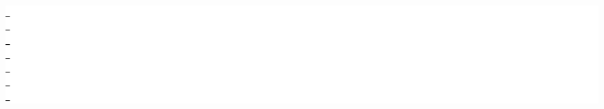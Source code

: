 </div>
</div>
</td>
<td>
<div class="layoutArea">
<div class="column">
_

</div>
</div>
</td>
<td>
<div class="layoutArea">
<div class="column">
_

</div>
</div>
</td>
<td>
<div class="layoutArea">
<div class="column">
_

</div>
</div>
</td>
</tr>
<tr>
<td>
<div class="layoutArea">
<div class="column">
_

</div>
</div>
</td>
<td>
<div class="layoutArea">
<div class="column">
_

</div>
</div>
</td>
<td>
<div class="layoutArea">
<div class="column">
_

</div>
</div>
</td>
<td>
<div class="layoutArea">
<div class="column">
_
